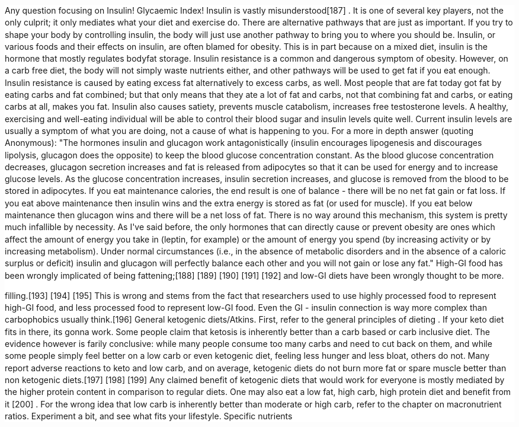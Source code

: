 Any question focusing on Insulin! Glycaemic Index!
Insulin is vastly misunderstood[187] . It is one of several key players, not the only culprit; it only mediates what your diet and exercise do. There are
alternative pathways that are just as important. If you try to shape your body by controlling insulin, the body will just use another pathway to bring you to
where you should be.
Insulin, or various foods and their effects on insulin, are often blamed for obesity. This is in part because on a mixed diet, insulin is the hormone that mostly
regulates bodyfat storage. Insulin resistance is a common and dangerous symptom of obesity. However, on a carb free diet, the body will not simply waste
nutrients either, and other pathways will be used to get fat if you eat enough. Insulin resistance is caused by eating excess fat alternatively to excess carbs,
as well. Most people that are fat today got fat by eating carbs and fat combined; but that only means that they ate a lot of fat and carbs, not that combining
fat and carbs, or eating carbs at all, makes you fat.
Insulin also causes satiety, prevents muscle catabolism, increases free testosterone levels. A healthy, exercising and well-eating individual will be able to
control their blood sugar and insulin levels quite well.
Current insulin levels are usually a symptom of what you are doing, not a cause of what is happening to you.
For a more in depth answer (quoting Anonymous):
"The hormones insulin and glucagon work antagonistically (insulin encourages lipogenesis and discourages lipolysis, glucagon does the opposite) to
keep the blood glucose concentration constant. As the blood glucose concentration decreases, glucagon secretion increases and fat is released from
adipocytes so that it can be used for energy and to increase glucose levels. As the glucose concentration increases, insulin secretion increases, and
glucose is removed from the blood to be stored in adipocytes. If you eat maintenance calories, the end result is one of balance - there will be no net fat
gain or fat loss. If you eat above maintenance then insulin wins and the extra energy is stored as fat (or used for muscle). If you eat below maintenance
then glucagon wins and there will be a net loss of fat. There is no way around this mechanism, this system is pretty much infallible by necessity.
As I've said before, the only hormones that can directly cause or prevent obesity are ones which affect the amount of energy you take in (leptin, for
example) or the amount of energy you spend (by increasing activity or by increasing metabolism). Under normal circumstances (i.e., in the absence of
metabolic disorders and in the absence of a caloric surplus or deficit) insulin and glucagon will perfectly balance each other and you will not gain or
lose any fat."
High-GI food has been wrongly implicated of being fattening;[188] [189] [190] [191] [192] and low-GI diets have been wrongly thought to be more.

filling.[193] [194] [195] This is wrong and stems from the fact that researchers used to use highly processed food to represent high-GI food, and less
processed food to represent low-GI food. Even the GI - insulin connection is way more complex than carbophobics usually think.[196]
General ketogenic diets/Atkins.
First, refer to the general principles of dieting . If your keto diet fits in there, its gonna work.
Some people claim that ketosis is inherently better than a carb based or carb inclusive diet. The evidence however is farily conclusive: while many people
consume too many carbs and need to cut back on them, and while some people simply feel better on a low carb or even ketogenic diet, feeling less hunger
and less bloat, others do not. Many report adverse reactions to keto and low carb, and on average, ketogenic diets do not burn more fat or spare muscle
better than non ketogenic diets.[197] [198] [199] Any claimed benefit of ketogenic diets that would work for everyone is mostly mediated by the higher
protein content in comparison to regular diets. One may also eat a low fat, high carb, high protein diet and benefit from it [200] .
For the wrong idea that low carb is inherently better than moderate or high carb, refer to the chapter on macronutrient ratios. Experiment a bit, and see
what fits your lifestyle.
Specific nutrients
